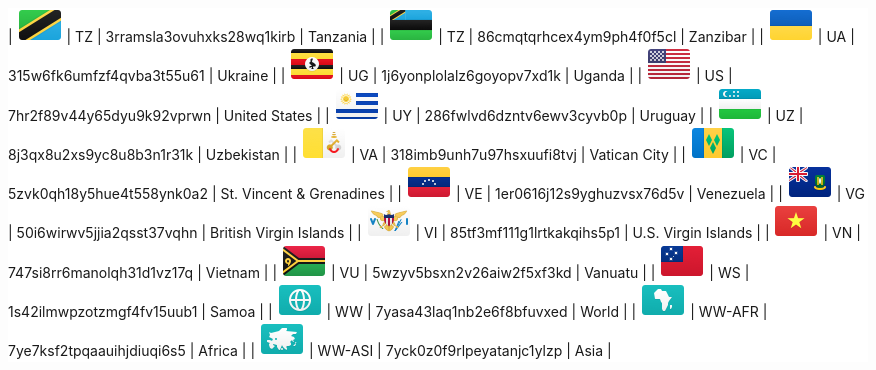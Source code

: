 | ![TZ](Images/3rramsla3ovuhxks28wq1kirb@2x.png?raw=true) | TZ | 3rramsla3ovuhxks28wq1kirb | Tanzania |
| ![TZ](Images/86cmqtqrhcex4ym9ph4f0f5cl@2x.png?raw=true) | TZ | 86cmqtqrhcex4ym9ph4f0f5cl | Zanzibar |
| ![UA](Images/315w6fk6umfzf4qvba3t55u61@2x.png?raw=true) | UA | 315w6fk6umfzf4qvba3t55u61 | Ukraine |
| ![UG](Images/1j6yonplolalz6goyopv7xd1k@2x.png?raw=true) | UG | 1j6yonplolalz6goyopv7xd1k | Uganda |
| ![US](Images/7hr2f89v44y65dyu9k92vprwn@2x.png?raw=true) | US | 7hr2f89v44y65dyu9k92vprwn | United States |
| ![UY](Images/286fwlvd6dzntv6ewv3cyvb0p@2x.png?raw=true) | UY | 286fwlvd6dzntv6ewv3cyvb0p | Uruguay |
| ![UZ](Images/8j3qx8u2xs9yc8u8b3n1r31k@2x.png?raw=true) | UZ | 8j3qx8u2xs9yc8u8b3n1r31k | Uzbekistan |
| ![VA](Images/318imb9unh7u97hsxuufi8tvj@2x.png?raw=true) | VA | 318imb9unh7u97hsxuufi8tvj | Vatican City |
| ![VC](Images/5zvk0qh18y5hue4t558ynk0a2@2x.png?raw=true) | VC | 5zvk0qh18y5hue4t558ynk0a2 | St. Vincent & Grenadines |
| ![VE](Images/1er0616j12s9yghuzvsx76d5v@2x.png?raw=true) | VE | 1er0616j12s9yghuzvsx76d5v | Venezuela |
| ![VG](Images/50i6wirwv5jjia2qsst37vqhn@2x.png?raw=true) | VG | 50i6wirwv5jjia2qsst37vqhn | British Virgin Islands |
| ![VI](Images/85tf3mf111g1lrtkakqihs5p1@2x.png?raw=true) | VI | 85tf3mf111g1lrtkakqihs5p1 | U.S. Virgin Islands |
| ![VN](Images/747si8rr6manolqh31d1vz17q@2x.png?raw=true) | VN | 747si8rr6manolqh31d1vz17q | Vietnam |
| ![VU](Images/5wzyv5bsxn2v26aiw2f5xf3kd@2x.png?raw=true) | VU | 5wzyv5bsxn2v26aiw2f5xf3kd | Vanuatu |
| ![WS](Images/1s42ilmwpzotzmgf4fv15uub1@2x.png?raw=true) | WS | 1s42ilmwpzotzmgf4fv15uub1 | Samoa |
| ![WW](Images/7yasa43laq1nb2e6f8bfuvxed@2x.png?raw=true) | WW | 7yasa43laq1nb2e6f8bfuvxed | World |
| ![WW-AFR](Images/7ye7ksf2tpqaauihjdiuqi6s5@2x.png?raw=true) | WW-AFR | 7ye7ksf2tpqaauihjdiuqi6s5 | Africa |
| ![WW-ASI](Images/7yck0z0f9rlpeyatanjc1ylzp@2x.png?raw=true) | WW-ASI | 7yck0z0f9rlpeyatanjc1ylzp | Asia |